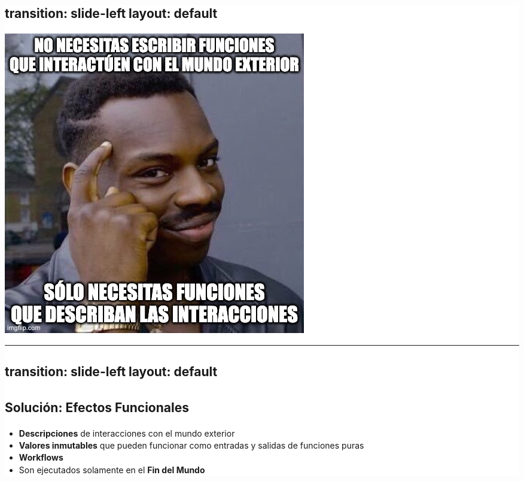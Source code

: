 transition: slide-left
layout: default
---

<div class="flex w-full h-full justify-center items-center">
  <div><img src="/noNecesitas.jpg" class="h-70 rounded-md"/></div>
</div>

---
transition: slide-left
layout: default
---

## Solución: **Efectos Funcionales**

<div class="flex h-3/5 w-full items-center gap-5">
  <div>
    <ul>
      <li v-click><b>Descripciones</b> de interacciones con el mundo exterior</li>
      <li v-click><b>Valores inmutables</b> que pueden funcionar como entradas y salidas de funciones puras</li>
      <li v-click><b>Workflows</b></li>
      <li v-click>Son ejecutados solamente en el <b>Fin del Mundo</b></li>
    </ul>
  </div>